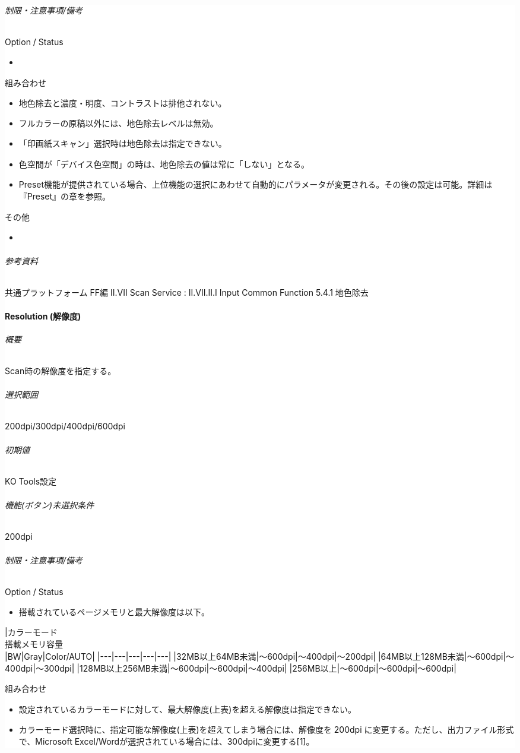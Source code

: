 ###### 制限・注意事項/備考

Option / Status

-   

組み合わせ

-   地色除去と濃度・明度、コントラストは排他されない。

-   フルカラーの原稿以外には、地色除去レベルは無効。

-   「印画紙スキャン」選択時は地色除去は指定できない。

-   色空間が「デバイス色空間」の時は、地色除去の値は常に「しない」となる。

-   Preset機能が提供されている場合、上位機能の選択にあわせて自動的にパラメータが変更される。その後の設定は可能。詳細は『Preset』の章を参照。

その他

-   

###### 参考資料
共通プラットフォーム FF編 II.VII Scan Service : II.VII.II.I Input
Common Function 5.4.1 地色除去

####  Resolution (解像度)

###### 概要
Scan時の解像度を指定する。

###### 選択範囲
200dpi/300dpi/400dpi/600dpi
###### 初期値
KO Tools設定
###### 機能(ボタン)未選択条件
200dpi

###### 制限・注意事項/備考
Option / Status

-   搭載されているページメモリと最大解像度は以下。

|カラーモード<br/>搭載メモリ容量<br/>|BW|Gray|Color/AUTO|
|---|---|---|---|---|
|32MB以上64MB未満|～600dpi|～400dpi|～200dpi|
|64MB以上128MB未満|～600dpi|～400dpi|～300dpi|
|128MB以上256MB未満|～600dpi|～600dpi|～400dpi|
|256MB以上|～600dpi|～600dpi|～600dpi|

組み合わせ

-   設定されているカラーモードに対して、最大解像度(上表)を超える解像度は指定できない。

-   カラーモード選択時に、指定可能な解像度(上表)を超えてしまう場合には、解像度を
    200dpi に変更する。ただし、出力ファイル形式で、Microsoft
    Excel/Wordが選択されている場合には、300dpiに変更する[1]。
